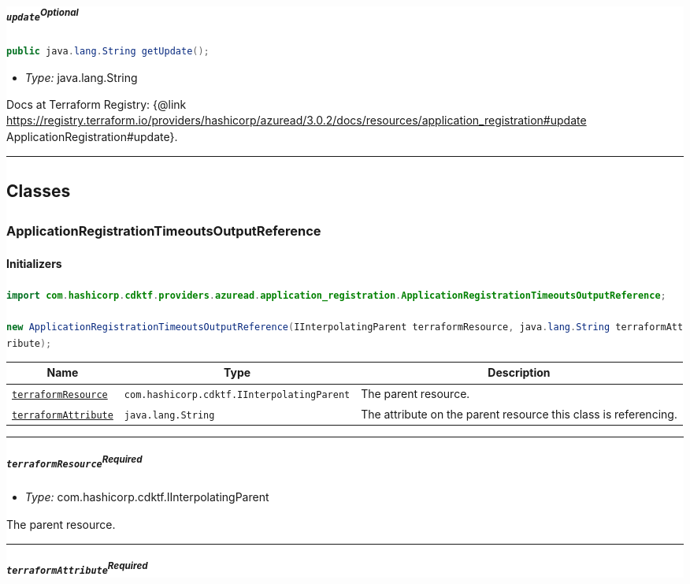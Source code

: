 ##### `update`<sup>Optional</sup> <a name="update" id="@cdktf/provider-azuread.applicationRegistration.ApplicationRegistrationTimeouts.property.update"></a>

```java
public java.lang.String getUpdate();
```

- *Type:* java.lang.String

Docs at Terraform Registry: {@link https://registry.terraform.io/providers/hashicorp/azuread/3.0.2/docs/resources/application_registration#update ApplicationRegistration#update}.

---

## Classes <a name="Classes" id="Classes"></a>

### ApplicationRegistrationTimeoutsOutputReference <a name="ApplicationRegistrationTimeoutsOutputReference" id="@cdktf/provider-azuread.applicationRegistration.ApplicationRegistrationTimeoutsOutputReference"></a>

#### Initializers <a name="Initializers" id="@cdktf/provider-azuread.applicationRegistration.ApplicationRegistrationTimeoutsOutputReference.Initializer"></a>

```java
import com.hashicorp.cdktf.providers.azuread.application_registration.ApplicationRegistrationTimeoutsOutputReference;

new ApplicationRegistrationTimeoutsOutputReference(IInterpolatingParent terraformResource, java.lang.String terraformAttribute);
```

| **Name** | **Type** | **Description** |
| --- | --- | --- |
| <code><a href="#@cdktf/provider-azuread.applicationRegistration.ApplicationRegistrationTimeoutsOutputReference.Initializer.parameter.terraformResource">terraformResource</a></code> | <code>com.hashicorp.cdktf.IInterpolatingParent</code> | The parent resource. |
| <code><a href="#@cdktf/provider-azuread.applicationRegistration.ApplicationRegistrationTimeoutsOutputReference.Initializer.parameter.terraformAttribute">terraformAttribute</a></code> | <code>java.lang.String</code> | The attribute on the parent resource this class is referencing. |

---

##### `terraformResource`<sup>Required</sup> <a name="terraformResource" id="@cdktf/provider-azuread.applicationRegistration.ApplicationRegistrationTimeoutsOutputReference.Initializer.parameter.terraformResource"></a>

- *Type:* com.hashicorp.cdktf.IInterpolatingParent

The parent resource.

---

##### `terraformAttribute`<sup>Required</sup> <a name="terraformAttribute" id="@cdktf/provider-azuread.applicationRegistration.ApplicationRegistrationTimeoutsOutputReference.Initializer.parameter.terraformAttribute"></a>
